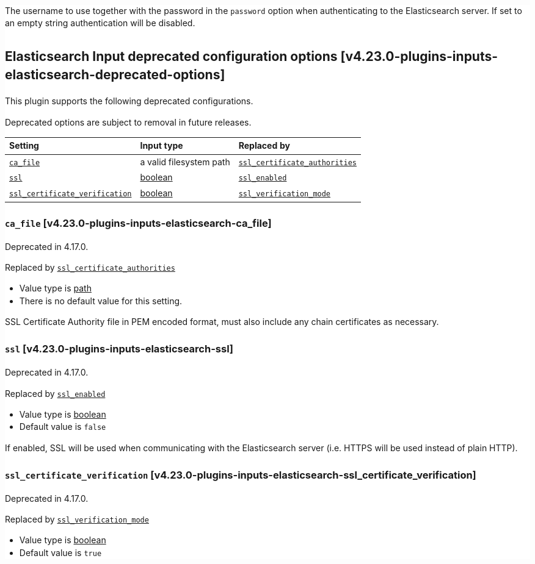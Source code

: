 The username to use together with the password in the `password` option when authenticating to the Elasticsearch server. If set to an empty string authentication will be disabled.

## Elasticsearch Input deprecated configuration options [v4.23.0-plugins-inputs-elasticsearch-deprecated-options]

This plugin supports the following deprecated configurations.

Deprecated options are subject to removal in future releases.

| Setting | Input type | Replaced by |
| :- | :- | :- |
| [`ca_file`](v4-23-0-plugins-inputs-elasticsearch.md#v4.23.0-plugins-inputs-elasticsearch-ca_file) | a valid filesystem path | [`ssl_certificate_authorities`](v4-23-0-plugins-inputs-elasticsearch.md#v4.23.0-plugins-inputs-elasticsearch-ssl_certificate_authorities) |
| [`ssl`](v4-23-0-plugins-inputs-elasticsearch.md#v4.23.0-plugins-inputs-elasticsearch-ssl) | [boolean](/lsr/value-types.md#boolean) | [`ssl_enabled`](v4-23-0-plugins-inputs-elasticsearch.md#v4.23.0-plugins-inputs-elasticsearch-ssl_enabled) |
| [`ssl_certificate_verification`](v4-23-0-plugins-inputs-elasticsearch.md#v4.23.0-plugins-inputs-elasticsearch-ssl_certificate_verification) | [boolean](/lsr/value-types.md#boolean) | [`ssl_verification_mode`](v4-23-0-plugins-inputs-elasticsearch.md#v4.23.0-plugins-inputs-elasticsearch-ssl_verification_mode) |

### `ca_file` [v4.23.0-plugins-inputs-elasticsearch-ca_file]

Deprecated in 4.17.0.

Replaced by [`ssl_certificate_authorities`](v4-23-0-plugins-inputs-elasticsearch.md#v4.23.0-plugins-inputs-elasticsearch-ssl_certificate_authorities)

* Value type is [path](/lsr/value-types.md#path)
* There is no default value for this setting.

SSL Certificate Authority file in PEM encoded format, must also include any chain certificates as necessary.

### `ssl` [v4.23.0-plugins-inputs-elasticsearch-ssl]

Deprecated in 4.17.0.

Replaced by [`ssl_enabled`](v4-23-0-plugins-inputs-elasticsearch.md#v4.23.0-plugins-inputs-elasticsearch-ssl_enabled)

* Value type is [boolean](/lsr/value-types.md#boolean)
* Default value is `false`

If enabled, SSL will be used when communicating with the Elasticsearch server (i.e. HTTPS will be used instead of plain HTTP).

### `ssl_certificate_verification` [v4.23.0-plugins-inputs-elasticsearch-ssl_certificate_verification]

Deprecated in 4.17.0.

Replaced by [`ssl_verification_mode`](v4-23-0-plugins-inputs-elasticsearch.md#v4.23.0-plugins-inputs-elasticsearch-ssl_verification_mode)

* Value type is [boolean](/lsr/value-types.md#boolean)
* Default value is `true`
